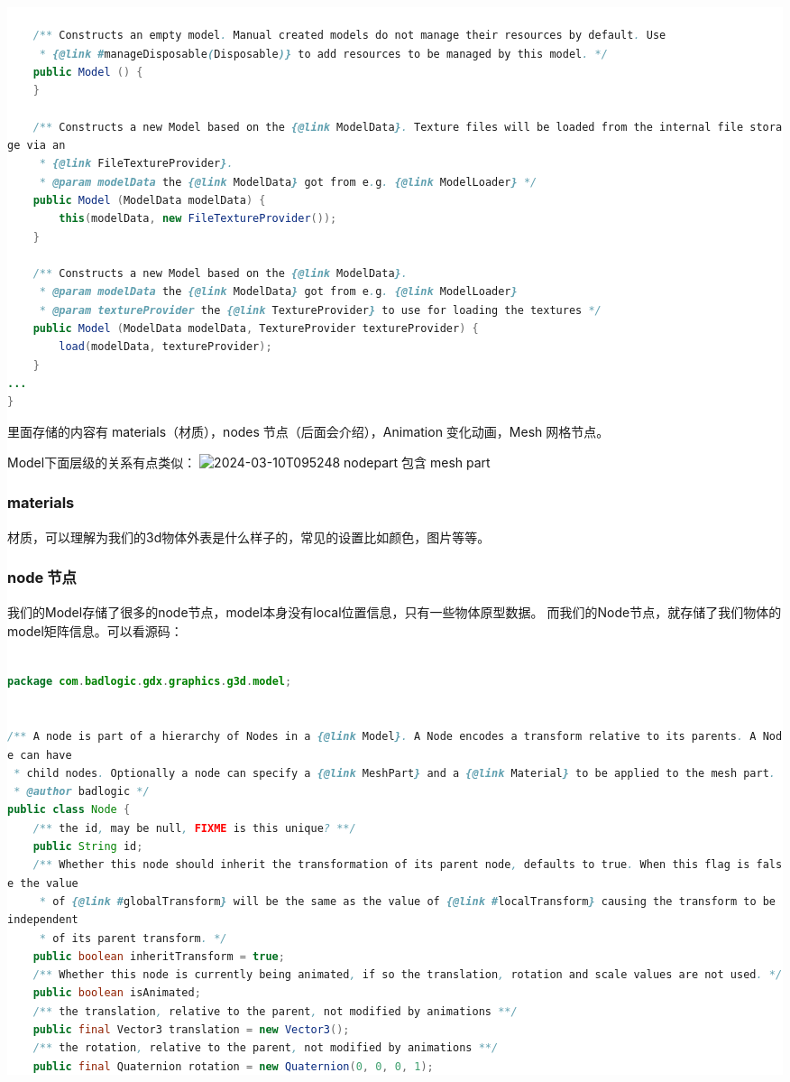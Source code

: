 ```java

	/** Constructs an empty model. Manual created models do not manage their resources by default. Use
	 * {@link #manageDisposable(Disposable)} to add resources to be managed by this model. */
	public Model () {
	}

	/** Constructs a new Model based on the {@link ModelData}. Texture files will be loaded from the internal file storage via an
	 * {@link FileTextureProvider}.
	 * @param modelData the {@link ModelData} got from e.g. {@link ModelLoader} */
	public Model (ModelData modelData) {
		this(modelData, new FileTextureProvider());
	}

	/** Constructs a new Model based on the {@link ModelData}.
	 * @param modelData the {@link ModelData} got from e.g. {@link ModelLoader}
	 * @param textureProvider the {@link TextureProvider} to use for loading the textures */
	public Model (ModelData modelData, TextureProvider textureProvider) {
		load(modelData, textureProvider);
	}
...
}
```
里面存储的内容有 materials（材质），nodes 节点（后面会介绍），Animation 变化动画，Mesh 网格节点。

Model下面层级的关系有点类似：
![2024-03-10T095248](2024-03-10T095248.png)
nodepart 包含 mesh part

### materials
材质，可以理解为我们的3d物体外表是什么样子的，常见的设置比如颜色，图片等等。

### node 节点
我们的Model存储了很多的node节点，model本身没有local位置信息，只有一些物体原型数据。
而我们的Node节点，就存储了我们物体的model矩阵信息。可以看源码：
```java

package com.badlogic.gdx.graphics.g3d.model;


/** A node is part of a hierarchy of Nodes in a {@link Model}. A Node encodes a transform relative to its parents. A Node can have
 * child nodes. Optionally a node can specify a {@link MeshPart} and a {@link Material} to be applied to the mesh part.
 * @author badlogic */
public class Node {
	/** the id, may be null, FIXME is this unique? **/
	public String id;
	/** Whether this node should inherit the transformation of its parent node, defaults to true. When this flag is false the value
	 * of {@link #globalTransform} will be the same as the value of {@link #localTransform} causing the transform to be independent
	 * of its parent transform. */
	public boolean inheritTransform = true;
	/** Whether this node is currently being animated, if so the translation, rotation and scale values are not used. */
	public boolean isAnimated;
	/** the translation, relative to the parent, not modified by animations **/
	public final Vector3 translation = new Vector3();
	/** the rotation, relative to the parent, not modified by animations **/
	public final Quaternion rotation = new Quaternion(0, 0, 0, 1);
```
